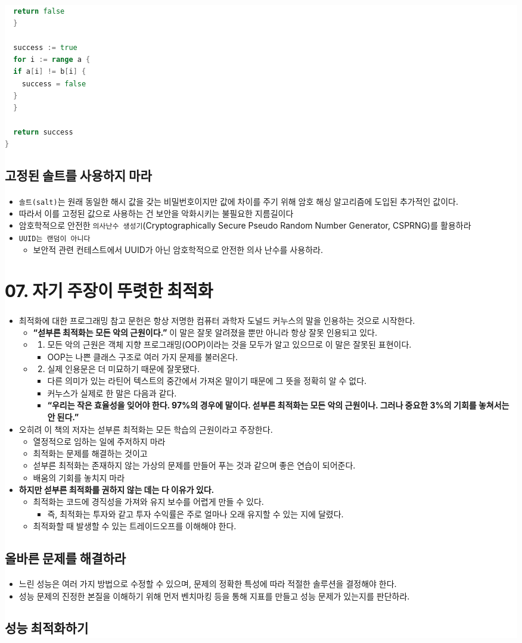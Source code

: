 ```go
  return false
  }

  success := true
  for i := range a {
  if a[i] != b[i] {
    success = false
  }
  }

  return success
}
```

## 고정된 솔트를 사용하지 마라

- `솔트(salt)`는 원래 동일한 해시 값을 갖는 비밀번호이지만 값에 차이를 주기 위해 암호 해싱 알고리즘에 도입된 추가적인 값이다.
- 따라서 이를 고정된 값으로 사용하는 건 보안을 악화시키는 불필요한 지름길이다
- 암호학적으로 안전한 `의사난수 생성기`(Cryptographically Secure Pseudo Random Number Generator, CSPRNG)를 활용하라
- `UUID는 랜덤이 아니다`
  - 보안적 관련 컨테스트에서 UUID가 아닌 암호학적으로 안전한 의사 난수를 사용하라.

# 07. 자기 주장이 뚜렷한 최적화

- 최적화에 대한 프로그래밍 참고 문헌은 항상 저명한 컴퓨터 과학자 도널드 커누스의 말을 인용하는 것으로 시작한다.
  - **“섣부른 최적화는 모든 악의 근원이다.”** 이 말은 잘못 알려졌을 뿐만 아니라 항상 잘못 인용되고 있다.
  - 1. 모든 악의 근원은 객체 지향 프로그래밍(OOP)이라는 것을 모두가 알고 있으므로 이 말은 잘못된 표현이다.
    - OOP는 나쁜 클래스 구조로 여러 가지 문제를 불러온다.
  - 2. 실제 인용문은 더 미묘하기 때문에 잘못됐다.
    - 다른 의미가 있는 라틴어 텍스트의 중간에서 가져온 말이기 때문에 그 뜻을 정확히 알 수 없다.
    - 커누스가 실제로 한 말은 다음과 같다.
    - **“우리는 작은 효율성을 잊어야 한다. 97%의 경우에 말이다. 섣부른 최적화는 모든 악의 근원이나. 그러나 중요한 3%의 기회를 놓쳐서는 안 된다.”**
- 오히려 이 책의 저자는 섣부른 최적화는 모든 학습의 근원이라고 주장한다.
  - 열정적으로 임하는 일에 주저하지 마라
  - 최적화는 문제를 해결하는 것이고
  - 섣부른 최적화는 존재하지 않는 가상의 문제를 만들어 푸는 것과 같으며 좋은 연습이 되어준다.
  - 배움의 기회를 놓치지 마라
- **하지만 섣부른 최적화를 권하지 않는 데는 다 이유가 있다.**
  - 최적화는 코드에 경직성을 가져와 유지 보수를 어렵게 만들 수 있다.
    - 즉, 최적화는 투자와 같고 투자 수익률은 주로 얼마나 오래 유지할 수 있는 지에 달렸다.
  - 최적화할 때 발생할 수 있는 트레이드오프를 이해해야 한다.

## 올바른 문제를 해결하라

- 느린 성능은 여러 가지 방법으로 수정할 수 있으며, 문제의 정확한 특성에 따라 적절한 솔루션을 결정해야 한다.
- 성능 문제의 진정한 본질을 이해하기 위해 먼저 벤치마킹 등을 통해 지표를 만들고 성능 문제가 있는지를 판단하라.

## 성능 최적화하기

